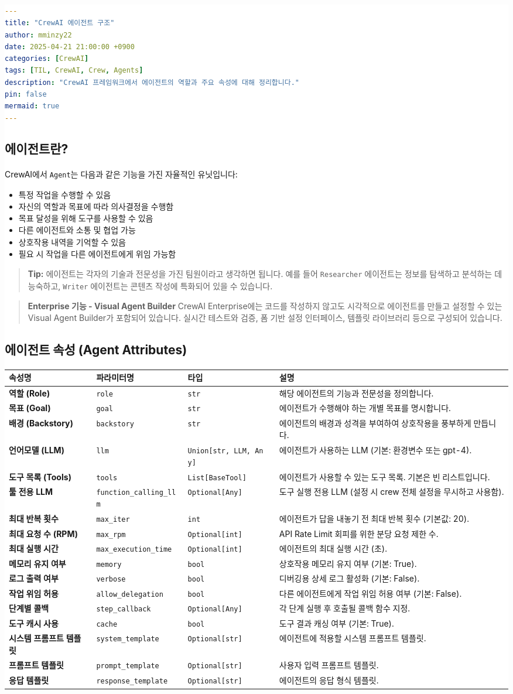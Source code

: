 ```yaml
---
title: "CrewAI 에이전트 구조"
author: mminzy22
date: 2025-04-21 21:00:00 +0900
categories: [CrewAI]
tags: [TIL, CrewAI, Crew, Agents]
description: "CrewAI 프레임워크에서 에이전트의 역할과 주요 속성에 대해 정리합니다."
pin: false
mermaid: true
---
```


## 에이전트란?

CrewAI에서 `Agent`는 다음과 같은 기능을 가진 자율적인 유닛입니다:

* 특정 작업을 수행할 수 있음
* 자신의 역할과 목표에 따라 의사결정을 수행함
* 목표 달성을 위해 도구를 사용할 수 있음
* 다른 에이전트와 소통 및 협업 가능
* 상호작용 내역을 기억할 수 있음
* 필요 시 작업을 다른 에이전트에게 위임 가능함

> **Tip:** 에이전트는 각자의 기술과 전문성을 가진 팀원이라고 생각하면 됩니다. 예를 들어 `Researcher` 에이전트는 정보를 탐색하고 분석하는 데 능숙하고, `Writer` 에이전트는 콘텐츠 작성에 특화되어 있을 수 있습니다.

> **Enterprise 기능 - Visual Agent Builder**
CrewAI Enterprise에는 코드를 작성하지 않고도 시각적으로 에이전트를 만들고 설정할 수 있는 Visual Agent Builder가 포함되어 있습니다. 실시간 테스트와 검증, 폼 기반 설정 인터페이스, 템플릿 라이브러리 등으로 구성되어 있습니다.


## 에이전트 속성 (Agent Attributes)

| 속성명                            | 파라미터명                | 타입                                 | 설명                                                                 |
| :----------------------------- | :------------------------ | :---------------------------------- | :------------------------------------------------------------------ |
| **역할 (Role)**                 | `role`                   | `str`                               | 해당 에이전트의 기능과 전문성을 정의합니다.                         |
| **목표 (Goal)**                 | `goal`                   | `str`                               | 에이전트가 수행해야 하는 개별 목표를 명시합니다.                    |
| **배경 (Backstory)**            | `backstory`              | `str`                               | 에이전트의 배경과 성격을 부여하여 상호작용을 풍부하게 만듭니다.     |
| **언어모델 (LLM)**              | `llm`                    | `Union[str, LLM, Any]`              | 에이전트가 사용하는 LLM (기본: 환경변수 또는 gpt-4).                |
| **도구 목록 (Tools)**           | `tools`                  | `List[BaseTool]`                    | 에이전트가 사용할 수 있는 도구 목록. 기본은 빈 리스트입니다.        |
| **툴 전용 LLM**                 | `function_calling_llm`   | `Optional[Any]`                     | 도구 실행 전용 LLM (설정 시 crew 전체 설정을 무시하고 사용함).     |
| **최대 반복 횟수**              | `max_iter`               | `int`                               | 에이전트가 답을 내놓기 전 최대 반복 횟수 (기본값: 20).             |
| **최대 요청 수 (RPM)**          | `max_rpm`                | `Optional[int]`                     | API Rate Limit 회피를 위한 분당 요청 제한 수.                        |
| **최대 실행 시간**              | `max_execution_time`     | `Optional[int]`                     | 에이전트의 최대 실행 시간 (초).                                      |
| **메모리 유지 여부**            | `memory`                 | `bool`                              | 상호작용 메모리 유지 여부 (기본: True).                              |
| **로그 출력 여부**              | `verbose`                | `bool`                              | 디버깅용 상세 로그 활성화 (기본: False).                             |
| **작업 위임 허용**              | `allow_delegation`       | `bool`                              | 다른 에이전트에게 작업 위임 허용 여부 (기본: False).                 |
| **단계별 콜백**                 | `step_callback`          | `Optional[Any]`                     | 각 단계 실행 후 호출될 콜백 함수 지정.                               |
| **도구 캐시 사용**              | `cache`                  | `bool`                              | 도구 결과 캐싱 여부 (기본: True).                                    |
| **시스템 프롬프트 템플릿**      | `system_template`        | `Optional[str]`                     | 에이전트에 적용할 시스템 프롬프트 템플릿.                            |
| **프롬프트 템플릿**             | `prompt_template`        | `Optional[str]`                     | 사용자 입력 프롬프트 템플릿.                                        |
| **응답 템플릿**                 | `response_template`      | `Optional[str]`                     | 에이전트의 응답 형식 템플릿.                                        |